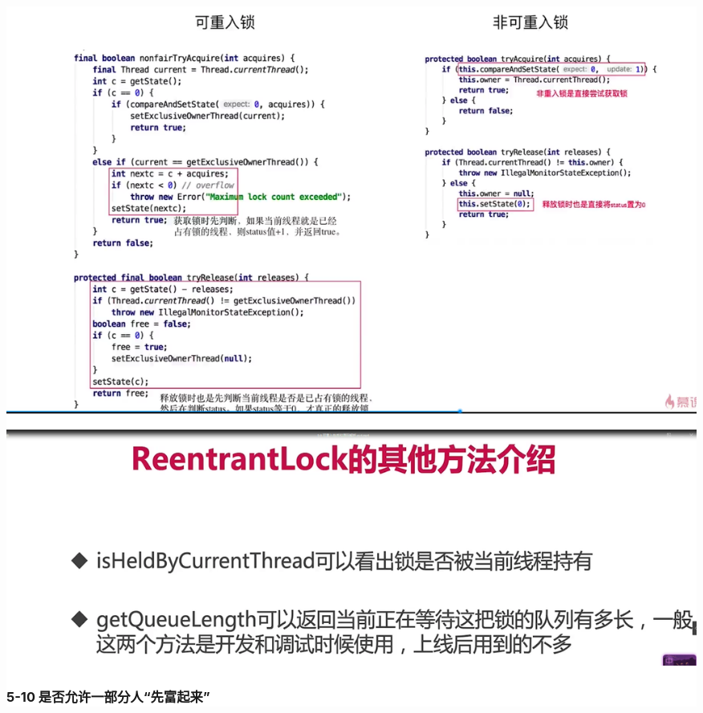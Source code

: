 ![image-20200518213558955](../images/image-20200518213558955.png)

![image-20200518213821645](../images/image-20200518213821645.png)

### 5-10 是否允许一部分人“先富起来”
